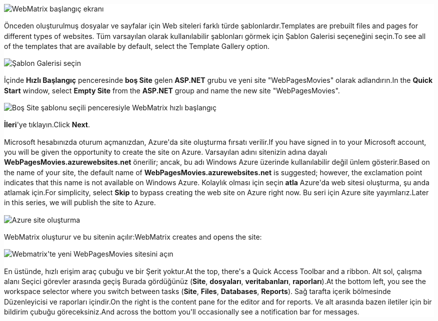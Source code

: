 ![WebMatrix başlangıç ekranı](getting-started/_static/image8.png)

<span data-ttu-id="a2e5b-230">Önceden oluşturulmuş dosyalar ve sayfalar için Web siteleri farklı türde şablonlardır.</span><span class="sxs-lookup"><span data-stu-id="a2e5b-230">Templates are prebuilt files and pages for different types of websites.</span></span> <span data-ttu-id="a2e5b-231">Tüm varsayılan olarak kullanılabilir şablonları görmek için Şablon Galerisi seçeneğini seçin.</span><span class="sxs-lookup"><span data-stu-id="a2e5b-231">To see all of the templates that are available by default, select the Template Gallery option.</span></span>

![Şablon Galerisi seçin](getting-started/_static/image9.png)

<span data-ttu-id="a2e5b-233">İçinde **Hızlı Başlangıç** penceresinde **boş Site** gelen **ASP.NET** grubu ve yeni site "WebPagesMovies" olarak adlandırın.</span><span class="sxs-lookup"><span data-stu-id="a2e5b-233">In the **Quick Start** window, select **Empty Site** from the **ASP.NET** group and name the new site "WebPagesMovies".</span></span>

![Boş Site şablonu seçili penceresiyle WebMatrix hızlı başlangıç](getting-started/_static/image10.png)

<span data-ttu-id="a2e5b-235">**İleri**'ye tıklayın.</span><span class="sxs-lookup"><span data-stu-id="a2e5b-235">Click **Next**.</span></span>

<span data-ttu-id="a2e5b-236">Microsoft hesabınızda oturum açmanızdan, Azure'da site oluşturma fırsatı verilir.</span><span class="sxs-lookup"><span data-stu-id="a2e5b-236">If you have signed in to your Microsoft account, you will be given the opportunity to create the site on Azure.</span></span> <span data-ttu-id="a2e5b-237">Varsayılan adını sitenizin adına dayalı **WebPagesMovies.azurewebsites.net** önerilir; ancak, bu adı Windows Azure üzerinde kullanılabilir değil ünlem gösterir.</span><span class="sxs-lookup"><span data-stu-id="a2e5b-237">Based on the name of your site, the default name of **WebPagesMovies.azurewebsites.net** is suggested; however, the exclamation point indicates that this name is not available on Windows Azure.</span></span> <span data-ttu-id="a2e5b-238">Kolaylık olması için seçin **atla** Azure'da web sitesi oluşturma, şu anda atlamak için.</span><span class="sxs-lookup"><span data-stu-id="a2e5b-238">For simplicity, select **Skip** to bypass creating the web site on Azure right now.</span></span> <span data-ttu-id="a2e5b-239">Bu seri için Azure site yayımlarız.</span><span class="sxs-lookup"><span data-stu-id="a2e5b-239">Later in this series, we will publish the site to Azure.</span></span>

![Azure site oluşturma](getting-started/_static/image11.png)

<span data-ttu-id="a2e5b-241">WebMatrix oluşturur ve bu sitenin açılır:</span><span class="sxs-lookup"><span data-stu-id="a2e5b-241">WebMatrix creates and opens the site:</span></span>

![Webmatrix'te yeni WebPagesMovies sitesini açın](getting-started/_static/image12.png)

<span data-ttu-id="a2e5b-243">En üstünde, hızlı erişim araç çubuğu ve bir Şerit yoktur.</span><span class="sxs-lookup"><span data-stu-id="a2e5b-243">At the top, there's a Quick Access Toolbar and a ribbon.</span></span> <span data-ttu-id="a2e5b-244">Alt sol, çalışma alanı Seçici görevler arasında geçiş Burada gördüğünüz (**Site**, **dosyaları**, **veritabanları**, **raporları**).</span><span class="sxs-lookup"><span data-stu-id="a2e5b-244">At the bottom left, you see the workspace selector where you switch between tasks (**Site**, **Files**, **Databases**, **Reports**).</span></span> <span data-ttu-id="a2e5b-245">Sağ tarafta içerik bölmesinde Düzenleyicisi ve raporları içindir.</span><span class="sxs-lookup"><span data-stu-id="a2e5b-245">On the right is the content pane for the editor and for reports.</span></span> <span data-ttu-id="a2e5b-246">Ve alt arasında bazen iletiler için bir bildirim çubuğu göreceksiniz.</span><span class="sxs-lookup"><span data-stu-id="a2e5b-246">And across the bottom you'll occasionally see a notification bar for messages.</span></span>
